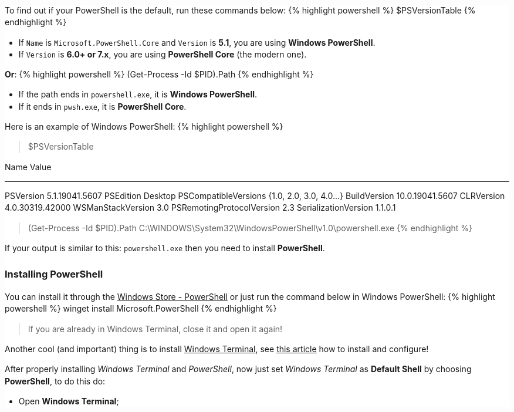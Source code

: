 To find out if your PowerShell is the default, run these commands below:
{% highlight powershell %}
$PSVersionTable
{% endhighlight %}
* If `Name` is `Microsoft.PowerShell.Core` and `Version` is **5.1**, you are using **Windows PowerShell**.
* If `Version` is **6.0+ or 7.x**, you are using **PowerShell Core** (the modern one).

**Or**:
{% highlight powershell %}
(Get-Process -Id $PID).Path
{% endhighlight %}
* If the path ends in `powershell.exe`, it is **Windows PowerShell**.
* If it ends in `pwsh.exe`, it is **PowerShell Core**.

Here is an example of Windows PowerShell:
{% highlight powershell %}
> $PSVersionTable

Name                           Value
----                           -----
PSVersion                      5.1.19041.5607
PSEdition                      Desktop
PSCompatibleVersions           {1.0, 2.0, 3.0, 4.0...}
BuildVersion                   10.0.19041.5607
CLRVersion                     4.0.30319.42000
WSManStackVersion              3.0
PSRemotingProtocolVersion      2.3
SerializationVersion           1.1.0.1


> (Get-Process -Id $PID).Path
C:\WINDOWS\System32\WindowsPowerShell\v1.0\powershell.exe
{% endhighlight %}

If your output is similar to this: `powershell.exe` then you need to install **PowerShell**.

### Installing PowerShell
You can install it through the [Windows Store - PowerShell](ttps://www.microsoft.com/en-us/p/powershell/9mz1snwt0n5d?SilentAuth=1&wa=wsignin1.0&WT.mc_id=-blog-scottha#activetab=pivot:overviewtab) or just run the command below in Windows PowerShell:
{% highlight powershell %}
winget install Microsoft.PowerShell
{% endhighlight %}
> If you are already in Windows Terminal, close it and open it again!

Another cool (and important) thing is to install [Windows Terminal](https://terminalroot.com/2023/04/melhore-seu-desempenho-utilizando-o-windows-terminal.html), see [this article](https://terminalroot.com/2023/04/melhore-seu-desempenho-utilizando-o-windows-terminal.html) how to install and configure!

After properly installing *Windows Terminal* and *PowerShell*, now just set *Windows Terminal* as **Default Shell** by choosing **PowerShell**, to do this do:

+ Open **Windows Terminal**;
